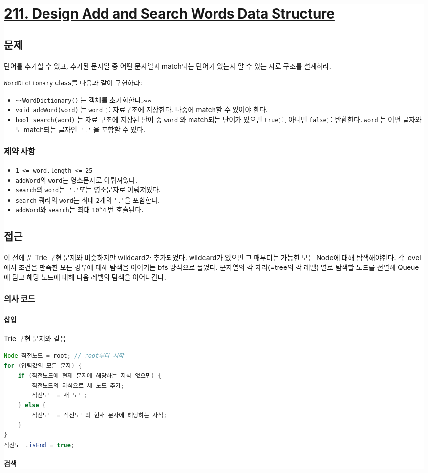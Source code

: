 # **[211. Design Add and Search Words Data Structure](https://leetcode.com/problems/design-add-and-search-words-data-structure/)**

## 문제

단어를 추가할 수 있고, 추가된 문자열 중 어떤 문자열과 match되는 단어가 있는지 알 수 있는 자료 구조를 설계하라.

`WordDictionary` class를 다음과 같이 구현하라:

- `~~WordDictionary()` 는 객체를 초기화한다.~~
- `void addWord(word)` 는 `word` 를 자료구조에 저장한다. 나중에 match할 수 있어야 한다.
- `bool search(word)` 는 자료 구조에 저장된 단어 중 `word` 와 match되는 단어가 있으면 `true`를, 아니면 `false`를 반환한다. `word` 는 어떤 글자와도 match되는 글자인  `'.'` 을 포함할 수 있다.

### 제약 사항

- `1 <= word.length <= 25`
- `addWord`의 `word`는 영소문자로 이뤄져있다.
- `search`의 `word`는  `'.'`또는 영소문자로 이뤄져있다.
- `search` 쿼리의 `word`는 최대 `2`개의 `'.'`을 포함한다.
- `addWord`와 `search`는 최대 `10^4` 번 호출된다.

## 접근

이 전에 푼 [Trie 구현 문제](https://github.com/YJGwon/leetcode-top-interview-150/tree/main/0208-implement-trie-prefix-tree)와 비슷하지만 wildcard가 추가되었다. wildcard가 있으면 그 때부터는 가능한 모든 Node에 대해 탐색해야한다. 각 level에서 조건을 만족한 모든 경우에 대해 탐색을 이어가는 bfs 방식으로 풀었다. 문자열의 각 자리(=tree의 각 레벨) 별로 탐색할 노드를 선별해 Queue에 담고 해당 노드에 대해 다음 레벨의 탐색을 이어나간다.

### 의사 코드

#### 삽입

[Trie 구현 문제](https://github.com/YJGwon/leetcode-top-interview-150/tree/main/0208-implement-trie-prefix-tree#%EC%82%BD%EC%9E%85)와 같음

```java
Node 직전노드 = root; // root부터 시작
for (입력값의 모든 문자) {
	if (직전노드에 현재 문자에 해당하는 자식 없으면) {
		직전노드의 자식으로 새 노드 추가;
		직전노드 = 새 노드;
	} else {
		직전노드 = 직전노드의 현재 문자에 해당하는 자식;
	}
}
직전노드.isEnd = true;
```

#### 검색
